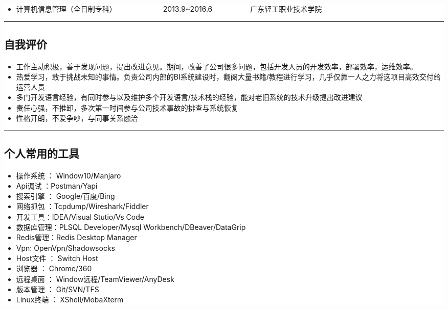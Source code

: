 * 计算机信息管理（全日制专科）&emsp;&emsp;&emsp;&emsp;&emsp;&emsp;&ensp;2013.9~2016.6&emsp;&emsp;&emsp;&emsp;&emsp; 广东轻工职业技术学院     
---
## 自我评价 
* 工作主动积极，善于发现问题，提出改进意见。期间，改善了公司很多问题，包括开发人员的开发效率，部署效率，运维效率。
* 热爱学习，敢于挑战未知的事情。负责公司内部的BI系统建设时，翻阅大量书籍/教程进行学习，几乎仅靠一人之力将这项目高效交付给运营人员
* 多门开发语言经验，有同时参与以及维护多个开发语言/技术栈的经验，能对老旧系统的技术升级提出改进建议
* 责任心强，不推卸，多次第一时间参与公司技术事故的排查与系统恢复
* 性格开朗，不爱争吵，与同事关系融洽
---

## 个人常用的工具 
  
* 操作系统 ： Window10/Manjaro
* Api调试 ：Postman/Yapi
* 搜索引擎 ： Google/百度/Bing
* 网络抓包 ：Tcpdump/Wireshark/Fiddler
* 开发工具：IDEA/Visual Stutio/Vs Code
* 数据库管理：PLSQL Developer/Mysql Workbench/DBeaver/DataGrip
* Redis管理：Redis Desktop Manager
* Vpn: OpenVpn/Shadowsocks
* Host文件 ： Switch Host
* 浏览器 ： Chrome/360
* 远程桌面 ： Window远程/TeamViewer/AnyDesk
* 版本管理 ： Git/SVN/TFS
* Linux终端 ： XShell/MobaXterm
